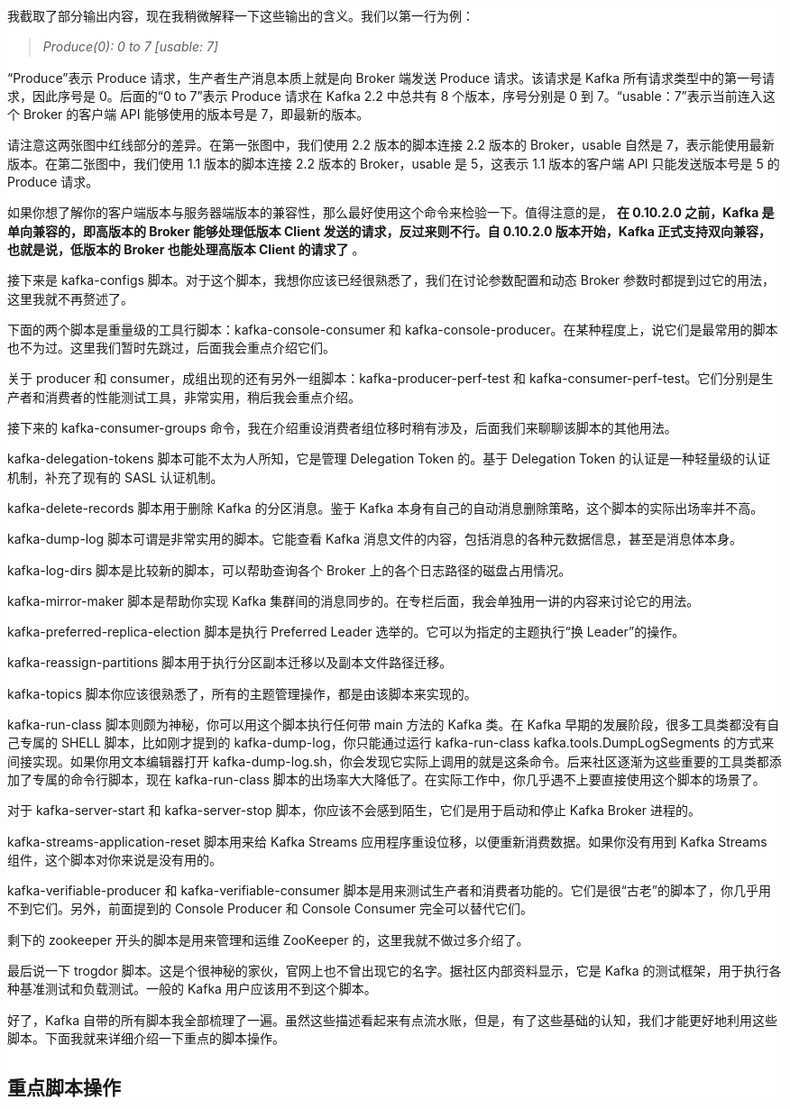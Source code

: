 我截取了部分输出内容，现在我稍微解释一下这些输出的含义。我们以第一行为例：

> _Produce(0): 0 to 7 \[usable: 7\]_

“Produce”表示 Produce 请求，生产者生产消息本质上就是向 Broker 端发送 Produce 请求。该请求是 Kafka 所有请求类型中的第一号请求，因此序号是 0。后面的“0 to 7”表示 Produce 请求在 Kafka 2.2 中总共有 8 个版本，序号分别是 0 到 7。“usable：7”表示当前连入这个 Broker 的客户端 API 能够使用的版本号是 7，即最新的版本。

请注意这两张图中红线部分的差异。在第一张图中，我们使用 2.2 版本的脚本连接 2.2 版本的 Broker，usable 自然是 7，表示能使用最新版本。在第二张图中，我们使用 1.1 版本的脚本连接 2.2 版本的 Broker，usable 是 5，这表示 1.1 版本的客户端 API 只能发送版本号是 5 的 Produce 请求。

如果你想了解你的客户端版本与服务器端版本的兼容性，那么最好使用这个命令来检验一下。值得注意的是， **在 0.10.2.0 之前，Kafka 是单向兼容的，即高版本的 Broker 能够处理低版本 Client 发送的请求，反过来则不行。自 0.10.2.0 版本开始，Kafka 正式支持双向兼容，也就是说，低版本的 Broker 也能处理高版本 Client 的请求了** 。

接下来是 kafka-configs 脚本。对于这个脚本，我想你应该已经很熟悉了，我们在讨论参数配置和动态 Broker 参数时都提到过它的用法，这里我就不再赘述了。

下面的两个脚本是重量级的工具行脚本：kafka-console-consumer 和 kafka-console-producer。在某种程度上，说它们是最常用的脚本也不为过。这里我们暂时先跳过，后面我会重点介绍它们。

关于 producer 和 consumer，成组出现的还有另外一组脚本：kafka-producer-perf-test 和 kafka-consumer-perf-test。它们分别是生产者和消费者的性能测试工具，非常实用，稍后我会重点介绍。

接下来的 kafka-consumer-groups 命令，我在介绍重设消费者组位移时稍有涉及，后面我们来聊聊该脚本的其他用法。

kafka-delegation-tokens 脚本可能不太为人所知，它是管理 Delegation Token 的。基于 Delegation Token 的认证是一种轻量级的认证机制，补充了现有的 SASL 认证机制。

kafka-delete-records 脚本用于删除 Kafka 的分区消息。鉴于 Kafka 本身有自己的自动消息删除策略，这个脚本的实际出场率并不高。

kafka-dump-log 脚本可谓是非常实用的脚本。它能查看 Kafka 消息文件的内容，包括消息的各种元数据信息，甚至是消息体本身。

kafka-log-dirs 脚本是比较新的脚本，可以帮助查询各个 Broker 上的各个日志路径的磁盘占用情况。

kafka-mirror-maker 脚本是帮助你实现 Kafka 集群间的消息同步的。在专栏后面，我会单独用一讲的内容来讨论它的用法。

kafka-preferred-replica-election 脚本是执行 Preferred Leader 选举的。它可以为指定的主题执行“换 Leader”的操作。

kafka-reassign-partitions 脚本用于执行分区副本迁移以及副本文件路径迁移。

kafka-topics 脚本你应该很熟悉了，所有的主题管理操作，都是由该脚本来实现的。

kafka-run-class 脚本则颇为神秘，你可以用这个脚本执行任何带 main 方法的 Kafka 类。在 Kafka 早期的发展阶段，很多工具类都没有自己专属的 SHELL 脚本，比如刚才提到的 kafka-dump-log，你只能通过运行 kafka-run-class kafka.tools.DumpLogSegments 的方式来间接实现。如果你用文本编辑器打开 kafka-dump-log.sh，你会发现它实际上调用的就是这条命令。后来社区逐渐为这些重要的工具类都添加了专属的命令行脚本，现在 kafka-run-class 脚本的出场率大大降低了。在实际工作中，你几乎遇不上要直接使用这个脚本的场景了。

对于 kafka-server-start 和 kafka-server-stop 脚本，你应该不会感到陌生，它们是用于启动和停止 Kafka Broker 进程的。

kafka-streams-application-reset 脚本用来给 Kafka Streams 应用程序重设位移，以便重新消费数据。如果你没有用到 Kafka Streams 组件，这个脚本对你来说是没有用的。

kafka-verifiable-producer 和 kafka-verifiable-consumer 脚本是用来测试生产者和消费者功能的。它们是很“古老”的脚本了，你几乎用不到它们。另外，前面提到的 Console Producer 和 Console Consumer 完全可以替代它们。

剩下的 zookeeper 开头的脚本是用来管理和运维 ZooKeeper 的，这里我就不做过多介绍了。

最后说一下 trogdor 脚本。这是个很神秘的家伙，官网上也不曾出现它的名字。据社区内部资料显示，它是 Kafka 的测试框架，用于执行各种基准测试和负载测试。一般的 Kafka 用户应该用不到这个脚本。

好了，Kafka 自带的所有脚本我全部梳理了一遍。虽然这些描述看起来有点流水账，但是，有了这些基础的认知，我们才能更好地利用这些脚本。下面我就来详细介绍一下重点的脚本操作。

重点脚本操作
------
